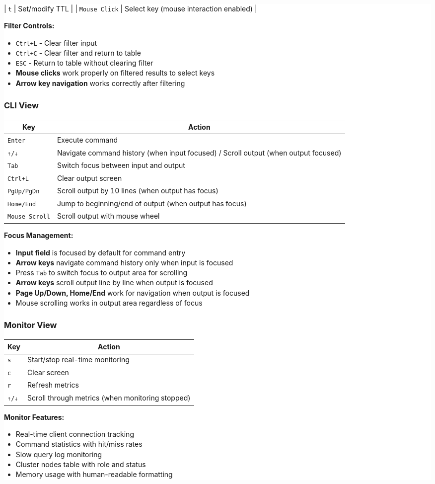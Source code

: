 | `t` | Set/modify TTL |
| `Mouse Click` | Select key (mouse interaction enabled) |

**Filter Controls:**
- `Ctrl+L` - Clear filter input
- `Ctrl+C` - Clear filter and return to table
- `ESC` - Return to table without clearing filter
- **Mouse clicks** work properly on filtered results to select keys
- **Arrow key navigation** works correctly after filtering

### CLI View
| Key | Action |
|-----|--------|
| `Enter` | Execute command |
| `↑/↓` | Navigate command history (when input focused) / Scroll output (when output focused) |
| `Tab` | Switch focus between input and output |
| `Ctrl+L` | Clear output screen |
| `PgUp/PgDn` | Scroll output by 10 lines (when output has focus) |
| `Home/End` | Jump to beginning/end of output (when output has focus) |
| `Mouse Scroll` | Scroll output with mouse wheel |

**Focus Management:**
- **Input field** is focused by default for command entry
- **Arrow keys** navigate command history only when input is focused
- Press `Tab` to switch focus to output area for scrolling
- **Arrow keys** scroll output line by line when output is focused
- **Page Up/Down, Home/End** work for navigation when output is focused
- Mouse scrolling works in output area regardless of focus

### Monitor View
| Key | Action |
|-----|--------|
| `s` | Start/stop real-time monitoring |
| `c` | Clear screen |
| `r` | Refresh metrics |
| `↑/↓` | Scroll through metrics (when monitoring stopped) |

**Monitor Features:**
- Real-time client connection tracking
- Command statistics with hit/miss rates
- Slow query log monitoring
- Cluster nodes table with role and status
- Memory usage with human-readable formatting
